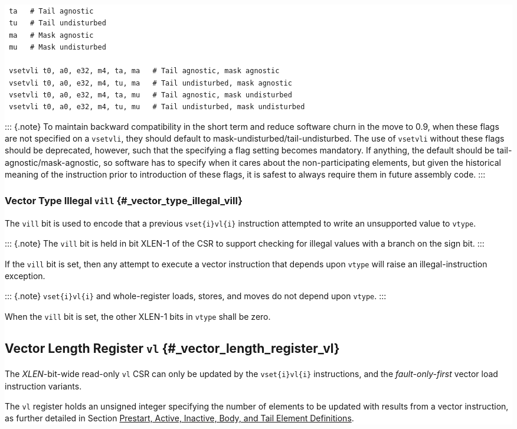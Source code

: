      ta   # Tail agnostic
     tu   # Tail undisturbed
     ma   # Mask agnostic
     mu   # Mask undisturbed

     vsetvli t0, a0, e32, m4, ta, ma   # Tail agnostic, mask agnostic
     vsetvli t0, a0, e32, m4, tu, ma   # Tail undisturbed, mask agnostic
     vsetvli t0, a0, e32, m4, ta, mu   # Tail agnostic, mask undisturbed
     vsetvli t0, a0, e32, m4, tu, mu   # Tail undisturbed, mask undisturbed

::: {.note}
To maintain backward compatibility in the short term and reduce software
churn in the move to 0.9, when these flags are not specified on a
`vsetvli`, they should default to mask-undisturbed/tail-undisturbed. The
use of `vsetvli` without these flags should be deprecated, however, such
that the specifying a flag setting becomes mandatory. If anything, the
default should be tail-agnostic/mask-agnostic, so software has to
specify when it cares about the non-participating elements, but given
the historical meaning of the instruction prior to introduction of these
flags, it is safest to always require them in future assembly code.
:::

### Vector Type Illegal `vill` {#_vector_type_illegal_vill}

The `vill` bit is used to encode that a previous `vset{i}vl{i}`
instruction attempted to write an unsupported value to `vtype`.

::: {.note}
The `vill` bit is held in bit XLEN-1 of the CSR to support checking for
illegal values with a branch on the sign bit.
:::

If the `vill` bit is set, then any attempt to execute a vector
instruction that depends upon `vtype` will raise an illegal-instruction
exception.

::: {.note}
`vset{i}vl{i}` and whole-register loads, stores, and moves do not depend
upon `vtype`.
:::

When the `vill` bit is set, the other XLEN-1 bits in `vtype` shall be
zero.

Vector Length Register `vl` {#_vector_length_register_vl}
---------------------------

The *XLEN*-bit-wide read-only `vl` CSR can only be updated by the
`vset{i}vl{i}` instructions, and the *fault-only-first* vector load
instruction variants.

The `vl` register holds an unsigned integer specifying the number of
elements to be updated with results from a vector instruction, as
further detailed in Section [Prestart, Active, Inactive, Body, and Tail
Element Definitions](#sec-inactive-defs).
